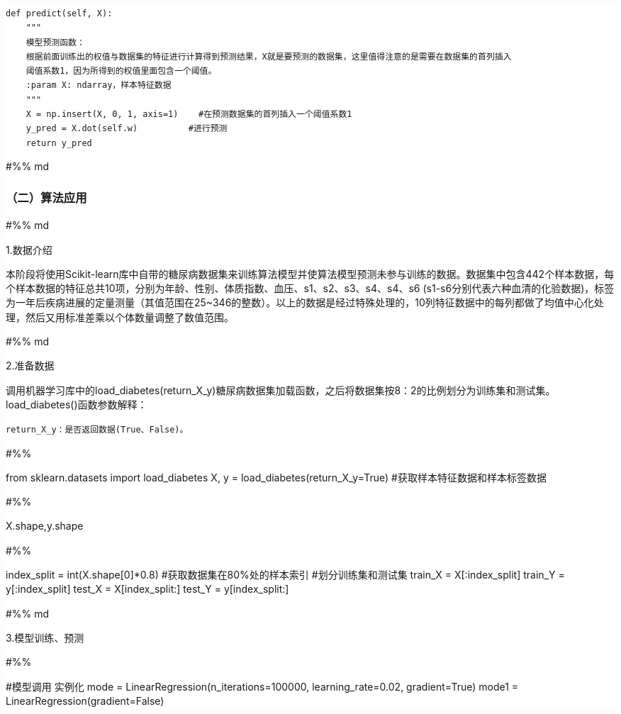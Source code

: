     def predict(self, X):
        """
        模型预测函数：
        根据前面训练出的权值与数据集的特征进行计算得到预测结果，X就是要预测的数据集，这里值得注意的是需要在数据集的首列插入
        阈值系数1，因为所得到的权值里面包含一个阈值。
        :param X: ndarray，样本特征数据
        """
        X = np.insert(X, 0, 1, axis=1)    #在预测数据集的首列插入一个阈值系数1
        y_pred = X.dot(self.w)          #进行预测
        return y_pred           

#%% md

### （二）算法应用  

#%% md

1.数据介绍

本阶段将使用Scikit-learn库中自带的糖尿病数据集来训练算法模型并使算法模型预测未参与训练的数据。数据集中包含442个样本数据，每个样本数据的特征总共10项，分别为年龄、性别、体质指数、血压、s1、s2、s3、s4、s4、s6 (s1-s6分别代表六种血清的化验数据)，标签为一年后疾病进展的定量测量（其值范围在25~346的整数）。以上的数据是经过特殊处理的，10列特征数据中的每列都做了均值中心化处理，然后又用标准差乘以个体数量调整了数值范围。

#%% md

2.准备数据
 
调用机器学习库中的load_diabetes(return_X_y)糖尿病数据集加载函数，之后将数据集按8：2的比例划分为训练集和测试集。load_diabetes()函数参数解释：

    return_X_y：是否返回数据(True、False)。

#%%

from sklearn.datasets import load_diabetes
X, y = load_diabetes(return_X_y=True)   #获取样本特征数据和样本标签数据

#%%

X.shape,y.shape

#%%

index_split = int(X.shape[0]*0.8)   #获取数据集在80%处的样本索引
#划分训练集和测试集
train_X = X[:index_split]
train_Y = y[:index_split]
test_X = X[index_split:]
test_Y = y[index_split:]

#%% md

3.模型训练、预测

#%%

#模型调用 实例化
mode = LinearRegression(n_iterations=100000, learning_rate=0.02, gradient=True)
mode1 = LinearRegression(gradient=False)

